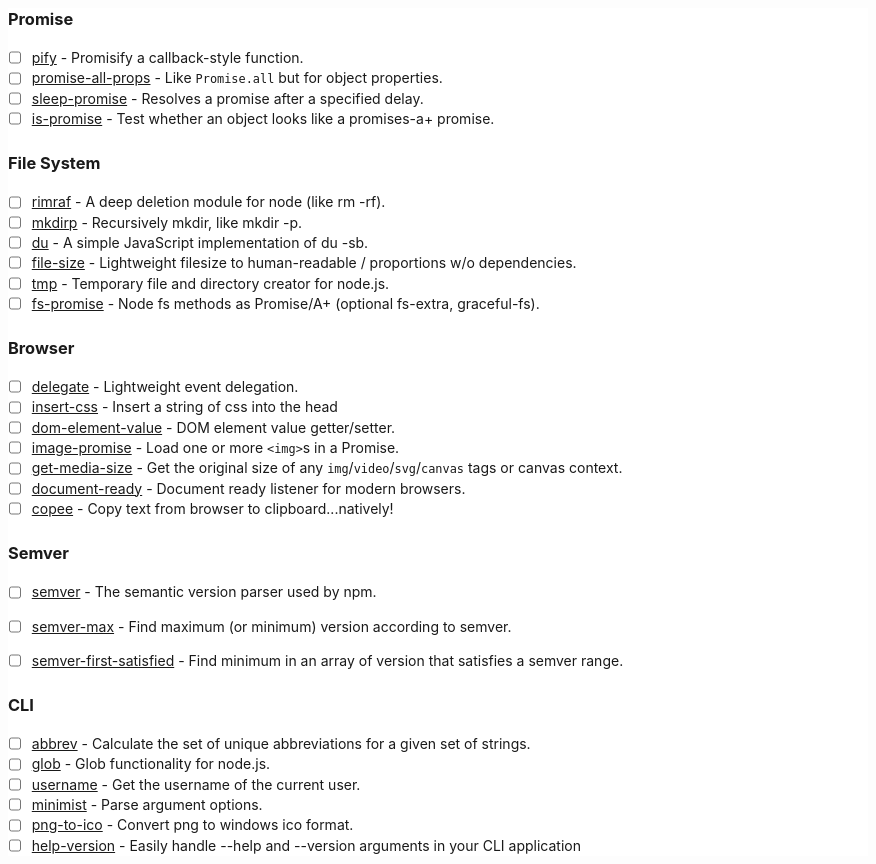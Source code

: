 
### Promise

* [ ] [pify](https://github.com/sindresorhus/pify) - Promisify a callback-style function.
* [ ] [promise-all-props](https://github.com/Siilwyn/promise-all-props) - Like `Promise.all` but for object properties.
* [ ] [sleep-promise](https://github.com/brummelte/sleep-promise) - Resolves a promise after a specified delay.
* [ ] [is-promise](https://github.com/then/is-promise) - Test whether an object looks like a promises-a+ promise.

### File System

* [ ] [rimraf](https://github.com/isaacs/rimraf) - A deep deletion module for node (like rm -rf).
* [ ] [mkdirp](https://github.com/substack/node-mkdirp) - Recursively mkdir, like mkdir -p.
* [ ] [du](https://github.com/rvagg/node-du) - A simple JavaScript implementation of du -sb.
* [ ] [file-size](https://github.com/Nijikokun/file-size) - Lightweight filesize to human-readable / proportions w/o dependencies.
* [ ] [tmp](https://github.com/raszi/node-tmp) - Temporary file and directory creator for node.js.
* [ ] [fs-promise](https://github.com/kevinbeaty/fs-promise) - Node fs methods as Promise/A+ (optional fs-extra, graceful-fs).

### Browser

* [ ] [delegate](https://github.com/zenorocha/delegate) - Lightweight event delegation.
* [ ] [insert-css](https://github.com/substack/insert-css) - Insert a string of css into the head
* [ ] [dom-element-value](https://github.com/crysalead-js/dom-element-value) - DOM element value getter/setter.
* [ ] [image-promise](https://github.com/bfred-it/image-promise) - Load one or more `<img>`s in a Promise.
* [ ] [get-media-size](https://github.com/bfred-it/get-media-size) - Get the original size of any `img`/`video`/`svg`/`canvas` tags or canvas context.
* [ ] [document-ready](https://github.com/bendrucker/document-ready) - Document ready listener for modern browsers.
* [ ] [copee](https://github.com/styfle/copee) - Copy text from browser to clipboard...natively!

### Semver

* [ ] [semver](https://github.com/npm/node-semver) - The semantic version parser used by npm.
* [ ] [semver-max](https://github.com/eush77/semver-max) - Find maximum (or minimum) version according to semver.
* [ ] [semver-first-satisfied](https://github.com/parro-it/semver-first-satisfied) - Find minimum in an array of version that satisfies a semver range.



### CLI

* [ ] [abbrev](https://github.com/isaacs/abbrev-js) - Calculate the set of unique abbreviations for a given set of strings.
* [ ] [glob](https://github.com/isaacs/node-glob) - Glob functionality for node.js.
* [ ] [username](https://github.com/sindresorhus/username) - Get the username of the current user.
* [ ] [minimist](https://github.com/substack/minimist) - Parse argument options.
* [ ] [png-to-ico](https://github.com/steambap/png-to-ico) - Convert png to windows ico format.
* [ ] [help-version](https://github.com/eush77/help-version) - Easily handle --help and --version arguments in your CLI application
